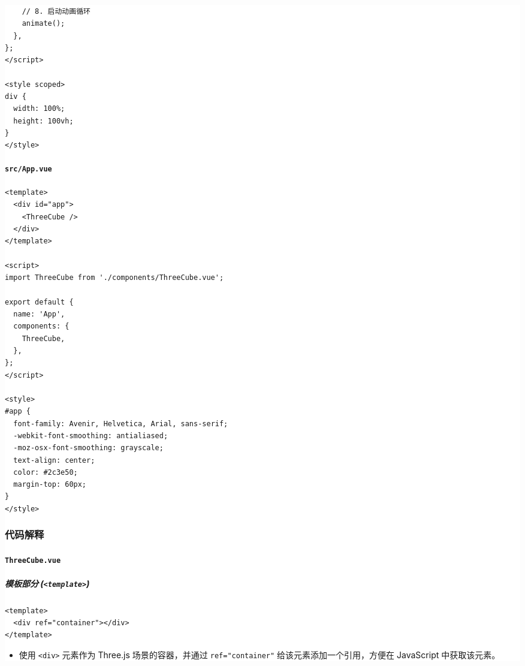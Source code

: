 ```vue
    // 8. 启动动画循环
    animate();
  },
};
</script>

<style scoped>
div {
  width: 100%;
  height: 100vh;
}
</style>
```

#### `src/App.vue`
```vue
<template>
  <div id="app">
    <ThreeCube />
  </div>
</template>

<script>
import ThreeCube from './components/ThreeCube.vue';

export default {
  name: 'App',
  components: {
    ThreeCube,
  },
};
</script>

<style>
#app {
  font-family: Avenir, Helvetica, Arial, sans-serif;
  -webkit-font-smoothing: antialiased;
  -moz-osx-font-smoothing: grayscale;
  text-align: center;
  color: #2c3e50;
  margin-top: 60px;
}
</style>
```

### 代码解释

#### `ThreeCube.vue`

##### 模板部分 (`<template>`)
```vue
<template>
  <div ref="container"></div>
</template>
```
- 使用 `<div>` 元素作为 Three.js 场景的容器，并通过 `ref="container"` 给该元素添加一个引用，方便在 JavaScript 中获取该元素。

